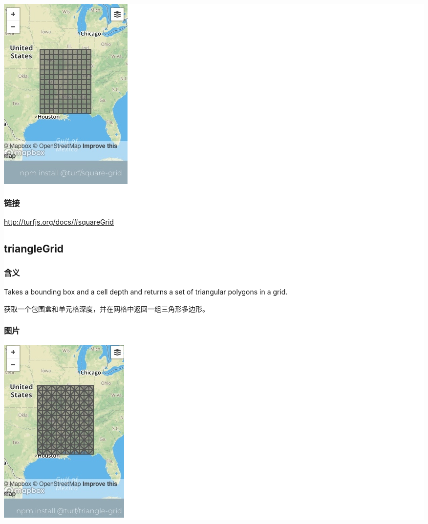 ![](media/15119508092090/15199609509880.jpg)

### 链接
http://turfjs.org/docs/#squareGrid
## triangleGrid
### 含义
Takes a bounding box and a cell depth and returns a set of triangular polygons in a grid.

获取一个包围盒和单元格深度，并在网格中返回一组三角形多边形。
### 图片
![](media/15119508092090/15199610530061.jpg)
